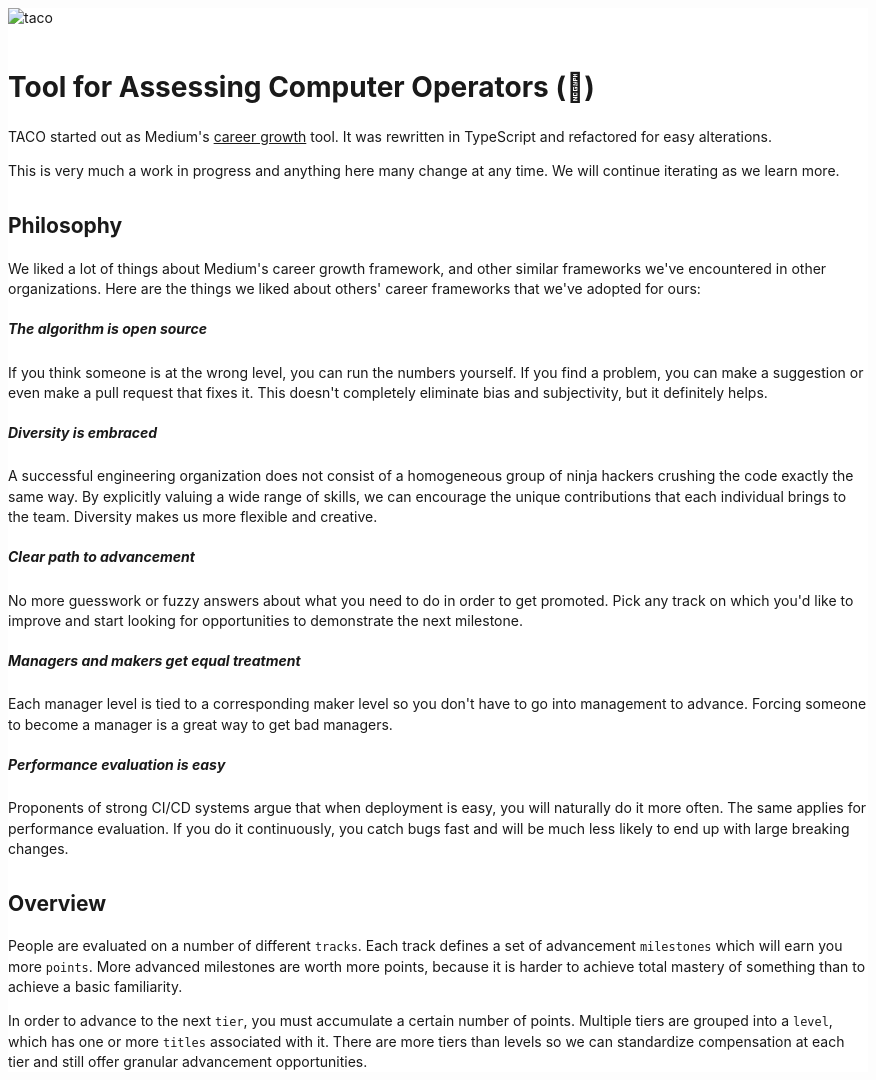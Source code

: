 ![taco](https://github.com/user-attachments/assets/7bdae8a8-1f94-4af5-95a1-f85ece1a82c9)

# Tool for Assessing Computer Operators (🌮)

TACO started out as Medium's [career growth](https://medium.com/s/engineering-growth-framework) tool. It was rewritten in TypeScript and refactored for easy alterations.

This is very much a work in progress and anything here many change at any time. We will continue iterating as we learn more.

## Philosophy

We liked a lot of things about Medium's career growth framework, and other similar frameworks we've encountered in other organizations. Here are the things we liked about others' career frameworks that we've adopted for ours:

##### The algorithm is open source

If you think someone is at the wrong level, you can run the numbers yourself. If you find a problem, you can make a suggestion or even make a pull request that fixes it. This doesn't completely eliminate bias and subjectivity, but it definitely helps.

##### Diversity is embraced

A successful engineering organization does not consist of a homogeneous group of ninja hackers crushing the code exactly the same way. By explicitly valuing a wide range of skills, we can encourage the unique contributions that each individual brings to the team. Diversity makes us more flexible and creative.

##### Clear path to advancement

No more guesswork or fuzzy answers about what you need to do in order to get promoted. Pick any track on which you'd like to improve and start looking for opportunities to demonstrate the next milestone.

##### Managers and makers get equal treatment

Each manager level is tied to a corresponding maker level so you don't have to go into management to advance. Forcing someone to become a manager is a great way to get bad managers.

##### Performance evaluation is easy

Proponents of strong CI/CD systems argue that when deployment is easy, you will naturally do it more often. The same applies for performance evaluation. If you do it continuously, you catch bugs fast and will be much less likely to end up with large breaking changes.

## Overview

People are evaluated on a number of different `tracks`. Each track defines a set of advancement `milestones` which will earn you more `points`. More advanced milestones are worth more points, because it is harder to achieve total mastery of something than to achieve a basic familiarity.

In order to advance to the next `tier`, you must accumulate a certain number of points. Multiple tiers are grouped into a `level`, which has one or more `titles` associated with it. There are more tiers than levels so we can standardize compensation at each tier and still offer granular advancement opportunities.
